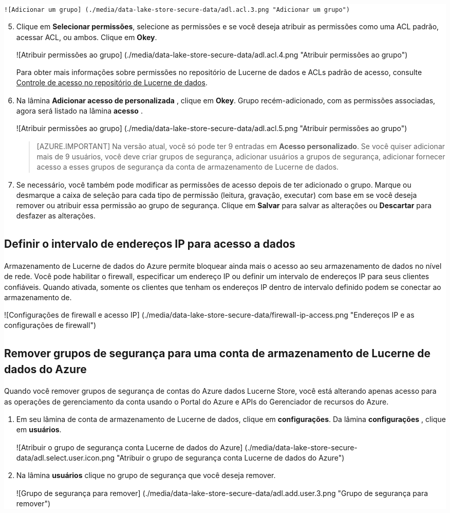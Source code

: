     ![Adicionar um grupo] (./media/data-lake-store-secure-data/adl.acl.3.png "Adicionar um grupo")

5. Clique em **Selecionar permissões**, selecione as permissões e se você deseja atribuir as permissões como uma ACL padrão, acessar ACL, ou ambos. Clique em **Okey**.

    ![Atribuir permissões ao grupo] (./media/data-lake-store-secure-data/adl.acl.4.png "Atribuir permissões ao grupo")

    Para obter mais informações sobre permissões no repositório de Lucerne de dados e ACLs padrão de acesso, consulte [Controle de acesso no repositório de Lucerne de dados](data-lake-store-access-control.md).


6. Na lâmina **Adicionar acesso de personalizada** , clique em **Okey**. Grupo recém-adicionado, com as permissões associadas, agora será listado na lâmina **acesso** .

    ![Atribuir permissões ao grupo] (./media/data-lake-store-secure-data/adl.acl.5.png "Atribuir permissões ao grupo")

    > [AZURE.IMPORTANT] Na versão atual, você só pode ter 9 entradas em **Acesso personalizado**. Se você quiser adicionar mais de 9 usuários, você deve criar grupos de segurança, adicionar usuários a grupos de segurança, adicionar fornecer acesso a esses grupos de segurança da conta de armazenamento de Lucerne de dados.

7. Se necessário, você também pode modificar as permissões de acesso depois de ter adicionado o grupo. Marque ou desmarque a caixa de seleção para cada tipo de permissão (leitura, gravação, executar) com base em se você deseja remover ou atribuir essa permissão ao grupo de segurança. Clique em **Salvar** para salvar as alterações ou **Descartar** para desfazer as alterações.

## <a name="set-ip-address-range-for-data-access"></a>Definir o intervalo de endereços IP para acesso a dados

Armazenamento de Lucerne de dados do Azure permite bloquear ainda mais o acesso ao seu armazenamento de dados no nível de rede. Você pode habilitar o firewall, especificar um endereço IP ou definir um intervalo de endereços IP para seus clientes confiáveis. Quando ativada, somente os clientes que tenham os endereços IP dentro de intervalo definido podem se conectar ao armazenamento de.

![Configurações de firewall e acesso IP] (./media/data-lake-store-secure-data/firewall-ip-access.png "Endereços IP e as configurações de firewall")

## <a name="remove-security-groups-for-an-azure-data-lake-store-account"></a>Remover grupos de segurança para uma conta de armazenamento de Lucerne de dados do Azure

Quando você remover grupos de segurança de contas do Azure dados Lucerne Store, você está alterando apenas acesso para as operações de gerenciamento da conta usando o Portal do Azure e APIs do Gerenciador de recursos do Azure.

1. Em seu lâmina de conta de armazenamento de Lucerne de dados, clique em **configurações**. Da lâmina **configurações** , clique em **usuários**.

    ![Atribuir o grupo de segurança conta Lucerne de dados do Azure] (./media/data-lake-store-secure-data/adl.select.user.icon.png "Atribuir o grupo de segurança conta Lucerne de dados do Azure")

2. Na lâmina **usuários** clique no grupo de segurança que você deseja remover.

    ![Grupo de segurança para remover] (./media/data-lake-store-secure-data/adl.add.user.3.png "Grupo de segurança para remover")
